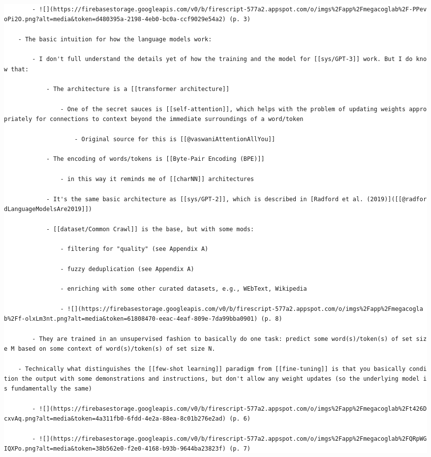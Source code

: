             - ![](https://firebasestorage.googleapis.com/v0/b/firescript-577a2.appspot.com/o/imgs%2Fapp%2Fmegacoglab%2F-PPevoPi2O.png?alt=media&token=d480395a-2198-4eb0-bc0a-ccf9029e54a2) (p. 3)

        - The basic intuition for how the language models work:

            - I don't full understand the details yet of how the training and the model for [[sys/GPT-3]] work. But I do know that:

                - The architecture is a [[transformer architecture]]

                    - One of the secret sauces is [[self-attention]], which helps with the problem of updating weights appropriately for connections to context beyond the immediate surroundings of a word/token

                        - Original source for this is [[@vaswaniAttentionAllYou]]

                - The encoding of words/tokens is [[Byte-Pair Encoding (BPE)]]

                    - in this way it reminds me of [[charNN]] architectures

                - It's the same basic architecture as [[sys/GPT-2]], which is described in [Radford et al. (2019)]([[@radfordLanguageModelsAre2019]])

                - [[dataset/Common Crawl]] is the base, but with some mods:

                    - filtering for "quality" (see Appendix A)

                    - fuzzy deduplication (see Appendix A)

                    - enriching with some other curated datasets, e.g., WEbText, Wikipedia

                    - ![](https://firebasestorage.googleapis.com/v0/b/firescript-577a2.appspot.com/o/imgs%2Fapp%2Fmegacoglab%2Ff-olxLm3nt.png?alt=media&token=61808470-eeac-4eaf-809e-7da99bba0901) (p. 8)

            - They are trained in an unsupervised fashion to basically do one task: predict some word(s)/token(s) of set size M based on some context of word(s)/token(s) of set size N.

        - Technically what distinguishes the [[few-shot learning]] paradigm from [[fine-tuning]] is that you basically condition the output with some demonstrations and instructions, but don't allow any weight updates (so the underlying model is fundamentally the same)

            - ![](https://firebasestorage.googleapis.com/v0/b/firescript-577a2.appspot.com/o/imgs%2Fapp%2Fmegacoglab%2Ft426DcxvAq.png?alt=media&token=4a311fb0-6fdd-4e2a-88ea-8c01b276e2ad) (p. 6)

            - ![](https://firebasestorage.googleapis.com/v0/b/firescript-577a2.appspot.com/o/imgs%2Fapp%2Fmegacoglab%2FQRpWGIQXPo.png?alt=media&token=38b562e0-f2e0-4168-b93b-9644ba23823f) (p. 7)

